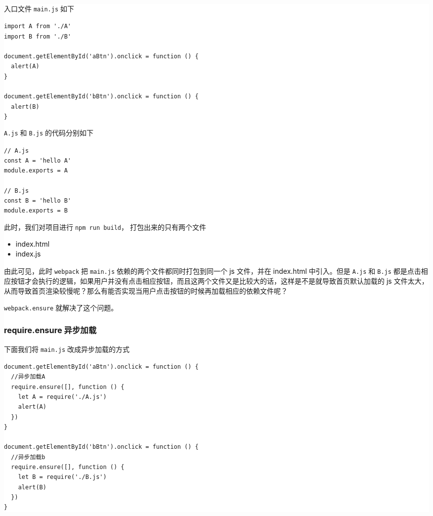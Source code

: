 入口文件 `main.js` 如下

```
import A from './A'
import B from './B'

document.getElementById('aBtn').onclick = function () {
  alert(A)
}

document.getElementById('bBtn').onclick = function () {
  alert(B)
}
```

`A.js` 和 `B.js` 的代码分别如下

```
// A.js
const A = 'hello A'
module.exports = A

// B.js
const B = 'hello B'
module.exports = B
```

此时，我们对项目进行 `npm run build`， 打包出来的只有两个文件

- index.html
- index.js

由此可见，此时 `webpack` 把 `main.js` 依赖的两个文件都同时打包到同一个 js 文件，并在 index.html 中引入。但是 `A.js` 和 `B.js` 都是点击相应按钮才会执行的逻辑，如果用户并没有点击相应按钮，而且这两个文件又是比较大的话，这样是不是就导致首页默认加载的 js 文件太大，从而导致首页渲染较慢呢？那么有能否实现当用户点击按钮的时候再加载相应的依赖文件呢？

`webpack.ensure` 就解决了这个问题。

### require.ensure 异步加载

下面我们将 `main.js` 改成异步加载的方式

```
document.getElementById('aBtn').onclick = function () {
  //异步加载A
  require.ensure([], function () {
    let A = require('./A.js')
    alert(A)
  })
}

document.getElementById('bBtn').onclick = function () {
  //异步加载b
  require.ensure([], function () {
    let B = require('./B.js')
    alert(B)
  })
}
```
